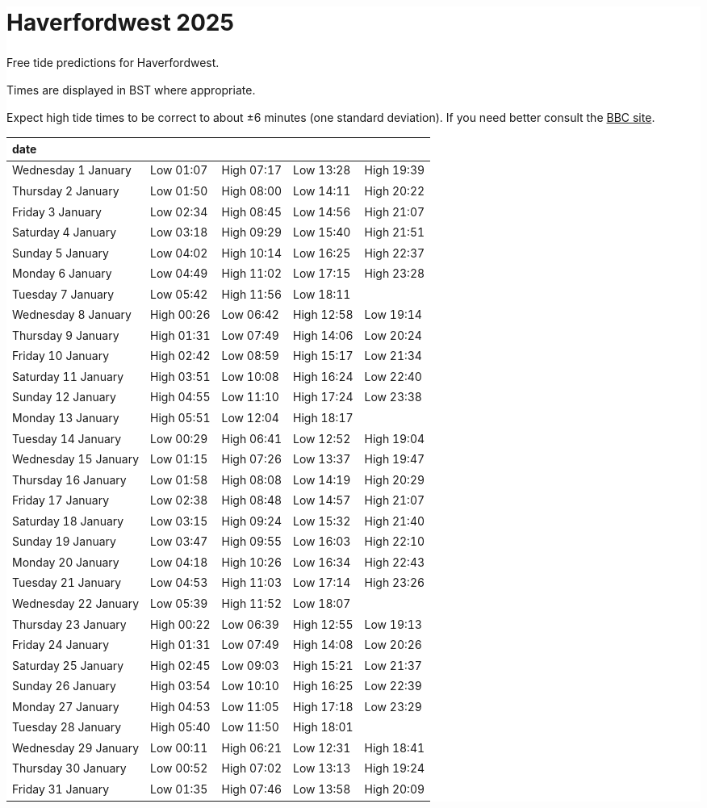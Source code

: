 # Haverfordwest 2025
Free tide predictions for Haverfordwest.

Times are displayed in BST where appropriate.

Expect high tide times to be correct to about ±6 minutes (one standard deviation).
If you need better consult the [BBC site](https://www.bbc.co.uk/weather/coast-and-sea/tide-tables).

| date |   |   |   |   |
|:-----|---|---|---|---|
| Wednesday 1 January | Low 01:07 | High 07:17 | Low 13:28 | High 19:39 | 
| Thursday 2 January | Low 01:50 | High 08:00 | Low 14:11 | High 20:22 | 
| Friday 3 January | Low 02:34 | High 08:45 | Low 14:56 | High 21:07 | 
| Saturday 4 January | Low 03:18 | High 09:29 | Low 15:40 | High 21:51 | 
| Sunday 5 January | Low 04:02 | High 10:14 | Low 16:25 | High 22:37 | 
| Monday 6 January | Low 04:49 | High 11:02 | Low 17:15 | High 23:28 | 
| Tuesday 7 January | Low 05:42 | High 11:56 | Low 18:11 |  | 
| Wednesday 8 January | High 00:26 | Low 06:42 | High 12:58 | Low 19:14 | 
| Thursday 9 January | High 01:31 | Low 07:49 | High 14:06 | Low 20:24 | 
| Friday 10 January | High 02:42 | Low 08:59 | High 15:17 | Low 21:34 | 
| Saturday 11 January | High 03:51 | Low 10:08 | High 16:24 | Low 22:40 | 
| Sunday 12 January | High 04:55 | Low 11:10 | High 17:24 | Low 23:38 | 
| Monday 13 January | High 05:51 | Low 12:04 | High 18:17 |  | 
| Tuesday 14 January | Low 00:29 | High 06:41 | Low 12:52 | High 19:04 | 
| Wednesday 15 January | Low 01:15 | High 07:26 | Low 13:37 | High 19:47 | 
| Thursday 16 January | Low 01:58 | High 08:08 | Low 14:19 | High 20:29 | 
| Friday 17 January | Low 02:38 | High 08:48 | Low 14:57 | High 21:07 | 
| Saturday 18 January | Low 03:15 | High 09:24 | Low 15:32 | High 21:40 | 
| Sunday 19 January | Low 03:47 | High 09:55 | Low 16:03 | High 22:10 | 
| Monday 20 January | Low 04:18 | High 10:26 | Low 16:34 | High 22:43 | 
| Tuesday 21 January | Low 04:53 | High 11:03 | Low 17:14 | High 23:26 | 
| Wednesday 22 January | Low 05:39 | High 11:52 | Low 18:07 |  | 
| Thursday 23 January | High 00:22 | Low 06:39 | High 12:55 | Low 19:13 | 
| Friday 24 January | High 01:31 | Low 07:49 | High 14:08 | Low 20:26 | 
| Saturday 25 January | High 02:45 | Low 09:03 | High 15:21 | Low 21:37 | 
| Sunday 26 January | High 03:54 | Low 10:10 | High 16:25 | Low 22:39 | 
| Monday 27 January | High 04:53 | Low 11:05 | High 17:18 | Low 23:29 | 
| Tuesday 28 January | High 05:40 | Low 11:50 | High 18:01 |  | 
| Wednesday 29 January | Low 00:11 | High 06:21 | Low 12:31 | High 18:41 | 
| Thursday 30 January | Low 00:52 | High 07:02 | Low 13:13 | High 19:24 | 
| Friday 31 January | Low 01:35 | High 07:46 | Low 13:58 | High 20:09 | 